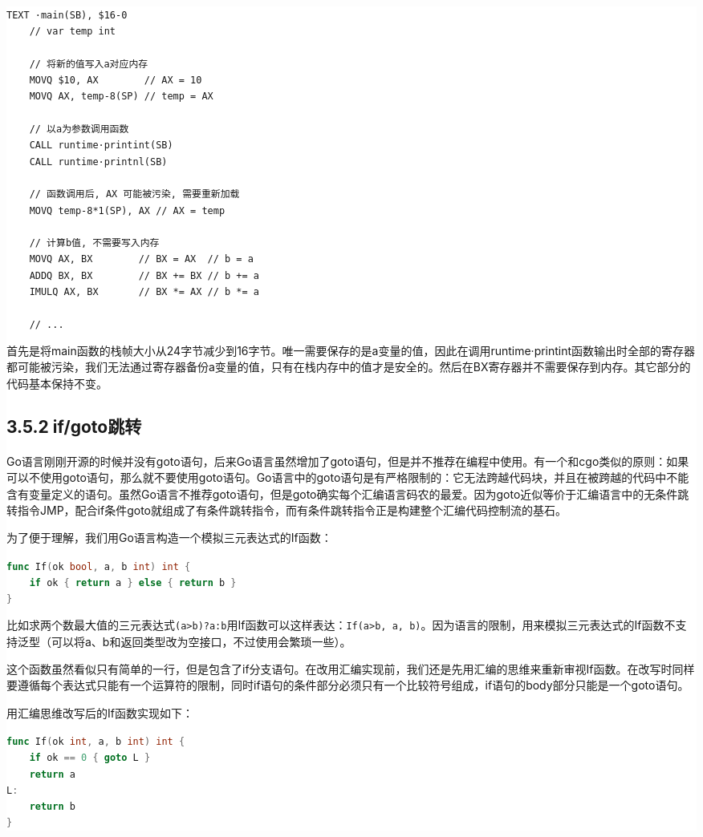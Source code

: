 ```
TEXT ·main(SB), $16-0
    // var temp int

    // 将新的值写入a对应内存
    MOVQ $10, AX        // AX = 10
    MOVQ AX, temp-8(SP) // temp = AX

    // 以a为参数调用函数
    CALL runtime·printint(SB)
    CALL runtime·printnl(SB)

    // 函数调用后, AX 可能被污染, 需要重新加载
    MOVQ temp-8*1(SP), AX // AX = temp

    // 计算b值, 不需要写入内存
    MOVQ AX, BX        // BX = AX  // b = a
    ADDQ BX, BX        // BX += BX // b += a
    IMULQ AX, BX       // BX *= AX // b *= a

    // ...
```

首先是将main函数的栈帧大小从24字节减少到16字节。唯一需要保存的是a变量的值，因此在调用runtime·printint函数输出时全部的寄存器都可能被污染，我们无法通过寄存器备份a变量的值，只有在栈内存中的值才是安全的。然后在BX寄存器并不需要保存到内存。其它部分的代码基本保持不变。

## 3.5.2 if/goto跳转

Go语言刚刚开源的时候并没有goto语句，后来Go语言虽然增加了goto语句，但是并不推荐在编程中使用。有一个和cgo类似的原则：如果可以不使用goto语句，那么就不要使用goto语句。Go语言中的goto语句是有严格限制的：它无法跨越代码块，并且在被跨越的代码中不能含有变量定义的语句。虽然Go语言不推荐goto语句，但是goto确实每个汇编语言码农的最爱。因为goto近似等价于汇编语言中的无条件跳转指令JMP，配合if条件goto就组成了有条件跳转指令，而有条件跳转指令正是构建整个汇编代码控制流的基石。

为了便于理解，我们用Go语言构造一个模拟三元表达式的If函数：

```go
func If(ok bool, a, b int) int {
    if ok { return a } else { return b }
}
```

比如求两个数最大值的三元表达式`(a>b)?a:b`用If函数可以这样表达：`If(a>b, a, b)`。因为语言的限制，用来模拟三元表达式的If函数不支持泛型（可以将a、b和返回类型改为空接口，不过使用会繁琐一些）。

这个函数虽然看似只有简单的一行，但是包含了if分支语句。在改用汇编实现前，我们还是先用汇编的思维来重新审视If函数。在改写时同样要遵循每个表达式只能有一个运算符的限制，同时if语句的条件部分必须只有一个比较符号组成，if语句的body部分只能是一个goto语句。

用汇编思维改写后的If函数实现如下：

```go
func If(ok int, a, b int) int {
    if ok == 0 { goto L }
    return a
L:
    return b
}
```
